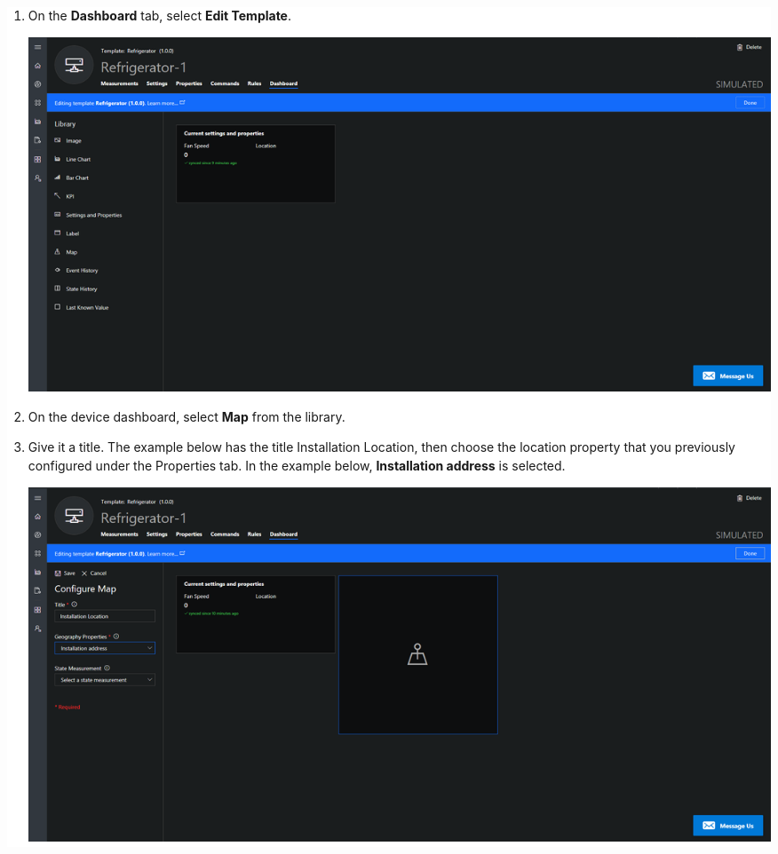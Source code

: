 1. On the **Dashboard** tab, select **Edit Template**.

   !["Dashboard" tab with design mode turned on](./media/howto-set-up-template/locationcloudproperty4map.png)

2. On the device dashboard, select **Map** from the library. 
3. Give it a title. The example below has the title Installation Location, then choose the location property that you previously configured under the Properties tab. In the example below, **Installation address** is selected.

   !["Configure Map" form with details for title and properties](./media/howto-set-up-template/locationcloudproperty5map.png)
